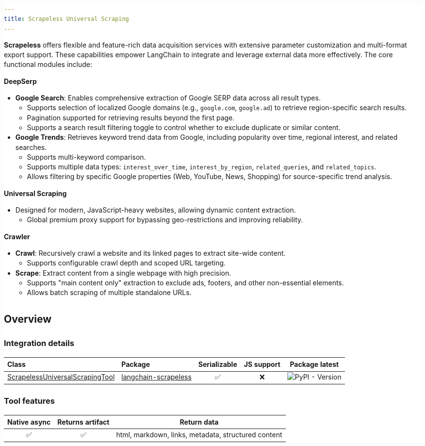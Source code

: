 ```yaml
---
title: Scrapeless Universal Scraping
---
```


**Scrapeless** offers flexible and feature-rich data acquisition services with extensive parameter customization and multi-format export support. These capabilities empower LangChain to integrate and leverage external data more effectively. The core functional modules include:

**DeepSerp**

- **Google Search**: Enables comprehensive extraction of Google SERP data across all result types.
  - Supports selection of localized Google domains (e.g., `google.com`, `google.ad`) to retrieve region-specific search results.
  - Pagination supported for retrieving results beyond the first page.
  - Supports a search result filtering toggle to control whether to exclude duplicate or similar content.
- **Google Trends**: Retrieves keyword trend data from Google, including popularity over time, regional interest, and related searches.
  - Supports multi-keyword comparison.
  - Supports multiple data types: `interest_over_time`, `interest_by_region`, `related_queries`, and `related_topics`.
  - Allows filtering by specific Google properties (Web, YouTube, News, Shopping) for source-specific trend analysis.

**Universal Scraping**

- Designed for modern, JavaScript-heavy websites, allowing dynamic content extraction.
  - Global premium proxy support for bypassing geo-restrictions and improving reliability.

**Crawler**

- **Crawl**: Recursively crawl a website and its linked pages to extract site-wide content.
  - Supports configurable crawl depth and scoped URL targeting.
- **Scrape**: Extract content from a single webpage with high precision.
  - Supports "main content only" extraction to exclude ads, footers, and other non-essential elements.
  - Allows batch scraping of multiple standalone URLs.

## Overview

### Integration details

| Class | Package | Serializable | JS support |  Package latest |
| :--- | :--- | :---: | :---: | :---: |
| [ScrapelessUniversalScrapingTool](https://pypi.org/project/langchain-scrapeless/) | [langchain-scrapeless](https://pypi.org/project/langchain-scrapeless/) | ✅ | ❌ |  ![PyPI - Version](https://img.shields.io/pypi/v/langchain-scrapeless?style=flat-square&label=%20) |

### Tool features

|Native async|Returns artifact|Return data|
|:-:|:-:|:-:|
|✅|✅|html, markdown, links, metadata, structured content|
